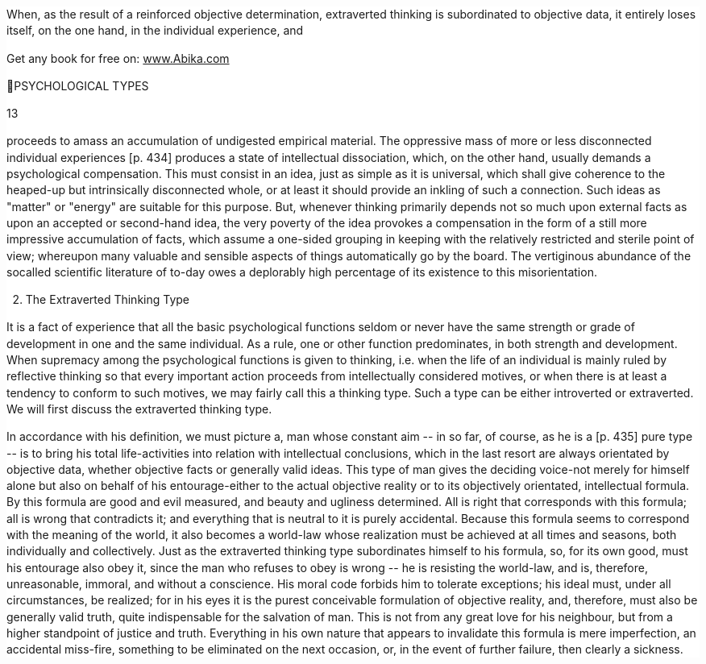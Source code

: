 When, as the result of a reinforced objective determination, extraverted thinking is subordinated
to objective data, it entirely loses itself, on the one hand, in the individual experience, and

Get any book for free on:   www.Abika.com

PSYCHOLOGICAL TYPES

13

proceeds to amass an accumulation of undigested empirical material. The oppressive mass of
more or less disconnected individual experiences [p. 434] produces a state of intellectual
dissociation, which, on the other hand, usually demands a psychological compensation. This
must consist in an idea, just as simple as it is universal, which shall give coherence to the
heaped-up but intrinsically disconnected whole, or at least it should provide an inkling of such a
connection. Such ideas as "matter" or "energy" are suitable for this purpose. But, whenever
thinking primarily depends not so much upon external facts as upon an accepted or second-hand
idea, the very poverty of the idea provokes a compensation in the form of a still more impressive
accumulation of facts, which assume a one-sided grouping in keeping with the relatively
restricted and sterile point of view; whereupon many valuable and sensible aspects of things
automatically go by the board. The vertiginous abundance of the socalled scientific literature of
to-day owes a deplorably high percentage of its existence to this misorientation.

2. The Extraverted Thinking Type

It is a fact of experience that all the basic psychological functions seldom or never have the same
strength or grade of development in one and the same individual. As a rule, one or other function
predominates, in both strength and development. When supremacy among the psychological
functions is given to thinking, i.e. when the life of an individual is mainly ruled by reflective
thinking so that every important action proceeds from intellectually considered motives, or when
there is at least a tendency to conform to such motives, we may fairly call this a thinking type.
Such a type can be either introverted or extraverted. We will first discuss the extraverted thinking
type.

In accordance with his definition, we must picture a, man whose constant aim -- in so far, of
course, as he is a [p. 435] pure type -- is to bring his total life-activities into relation with
intellectual conclusions, which in the last resort are always orientated by objective data, whether
objective facts or generally valid ideas. This type of man gives the deciding voice-not merely for
himself alone but also on behalf of his entourage-either to the actual objective reality or to its
objectively orientated, intellectual formula. By this formula are good and evil measured, and
beauty and ugliness determined. All is right that corresponds with this formula; all is wrong that
contradicts it; and everything that is neutral to it is purely accidental. Because this formula seems
to correspond with the meaning of the world, it also becomes a world-law whose realization must
be achieved at all times and seasons, both individually and collectively. Just as the extraverted
thinking type subordinates himself to his formula, so, for its own good, must his entourage also
obey it, since the man who refuses to obey is wrong -- he is resisting the world-law, and is,
therefore, unreasonable, immoral, and without a conscience. His moral code forbids him to
tolerate exceptions; his ideal must, under all circumstances, be realized; for in his eyes it is the
purest conceivable formulation of objective reality, and, therefore, must also be generally valid
truth, quite indispensable for the salvation of man. This is not from any great love for his
neighbour, but from a higher standpoint of justice and truth. Everything in his own nature that
appears to invalidate this formula is mere imperfection, an accidental miss-fire, something to be
eliminated on the next occasion, or, in the event of further failure, then clearly a sickness.

